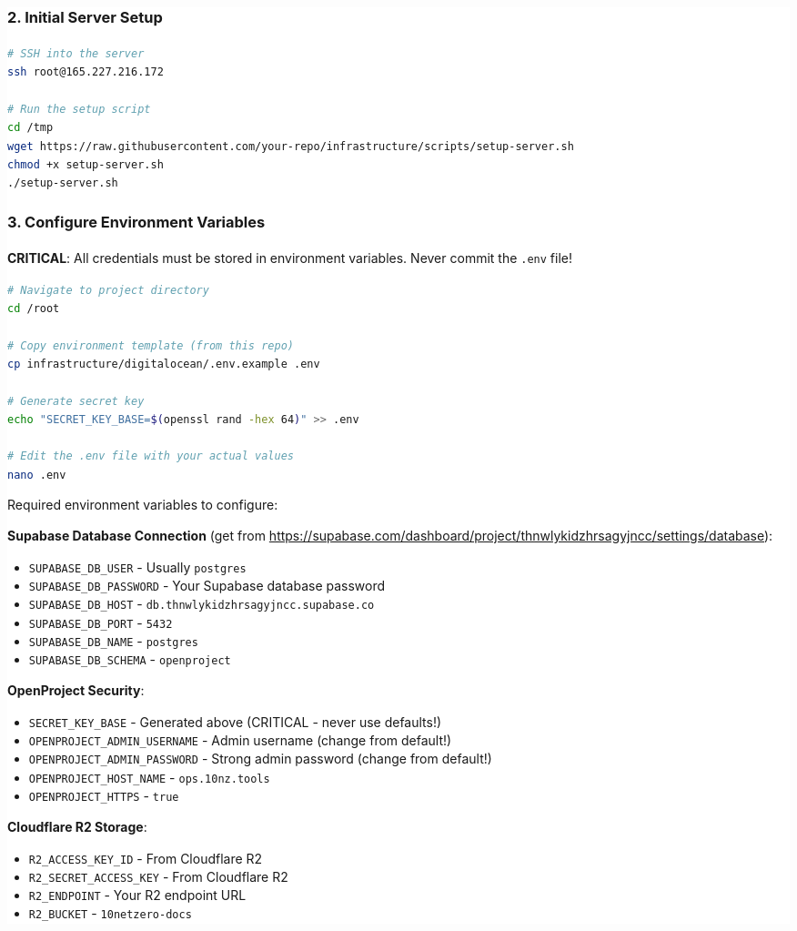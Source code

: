 ### 2. Initial Server Setup

```bash
# SSH into the server
ssh root@165.227.216.172

# Run the setup script
cd /tmp
wget https://raw.githubusercontent.com/your-repo/infrastructure/scripts/setup-server.sh
chmod +x setup-server.sh
./setup-server.sh
```

### 3. Configure Environment Variables

**CRITICAL**: All credentials must be stored in environment variables. Never
commit the `.env` file!

```bash
# Navigate to project directory
cd /root

# Copy environment template (from this repo)
cp infrastructure/digitalocean/.env.example .env

# Generate secret key
echo "SECRET_KEY_BASE=$(openssl rand -hex 64)" >> .env

# Edit the .env file with your actual values
nano .env
```

Required environment variables to configure:

**Supabase Database Connection** (get from
<https://supabase.com/dashboard/project/thnwlykidzhrsagyjncc/settings/database>):

- `SUPABASE_DB_USER` - Usually `postgres`
- `SUPABASE_DB_PASSWORD` - Your Supabase database password
- `SUPABASE_DB_HOST` - `db.thnwlykidzhrsagyjncc.supabase.co`
- `SUPABASE_DB_PORT` - `5432`
- `SUPABASE_DB_NAME` - `postgres`
- `SUPABASE_DB_SCHEMA` - `openproject`

**OpenProject Security**:

- `SECRET_KEY_BASE` - Generated above (CRITICAL - never use defaults!)
- `OPENPROJECT_ADMIN_USERNAME` - Admin username (change from default!)
- `OPENPROJECT_ADMIN_PASSWORD` - Strong admin password (change from default!)
- `OPENPROJECT_HOST_NAME` - `ops.10nz.tools`
- `OPENPROJECT_HTTPS` - `true`

**Cloudflare R2 Storage**:

- `R2_ACCESS_KEY_ID` - From Cloudflare R2
- `R2_SECRET_ACCESS_KEY` - From Cloudflare R2
- `R2_ENDPOINT` - Your R2 endpoint URL
- `R2_BUCKET` - `10netzero-docs`

